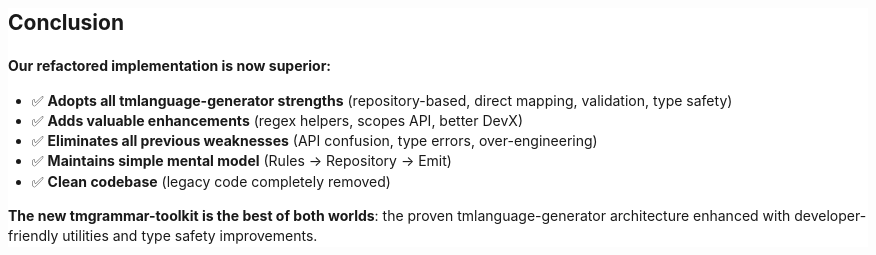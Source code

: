 ## Conclusion

**Our refactored implementation is now superior:**
- ✅ **Adopts all tmlanguage-generator strengths** (repository-based, direct mapping, validation, type safety)
- ✅ **Adds valuable enhancements** (regex helpers, scopes API, better DevX)
- ✅ **Eliminates all previous weaknesses** (API confusion, type errors, over-engineering)
- ✅ **Maintains simple mental model** (Rules → Repository → Emit)
- ✅ **Clean codebase** (legacy code completely removed)

**The new tmgrammar-toolkit is the best of both worlds**: the proven tmlanguage-generator architecture enhanced with developer-friendly utilities and type safety improvements. 